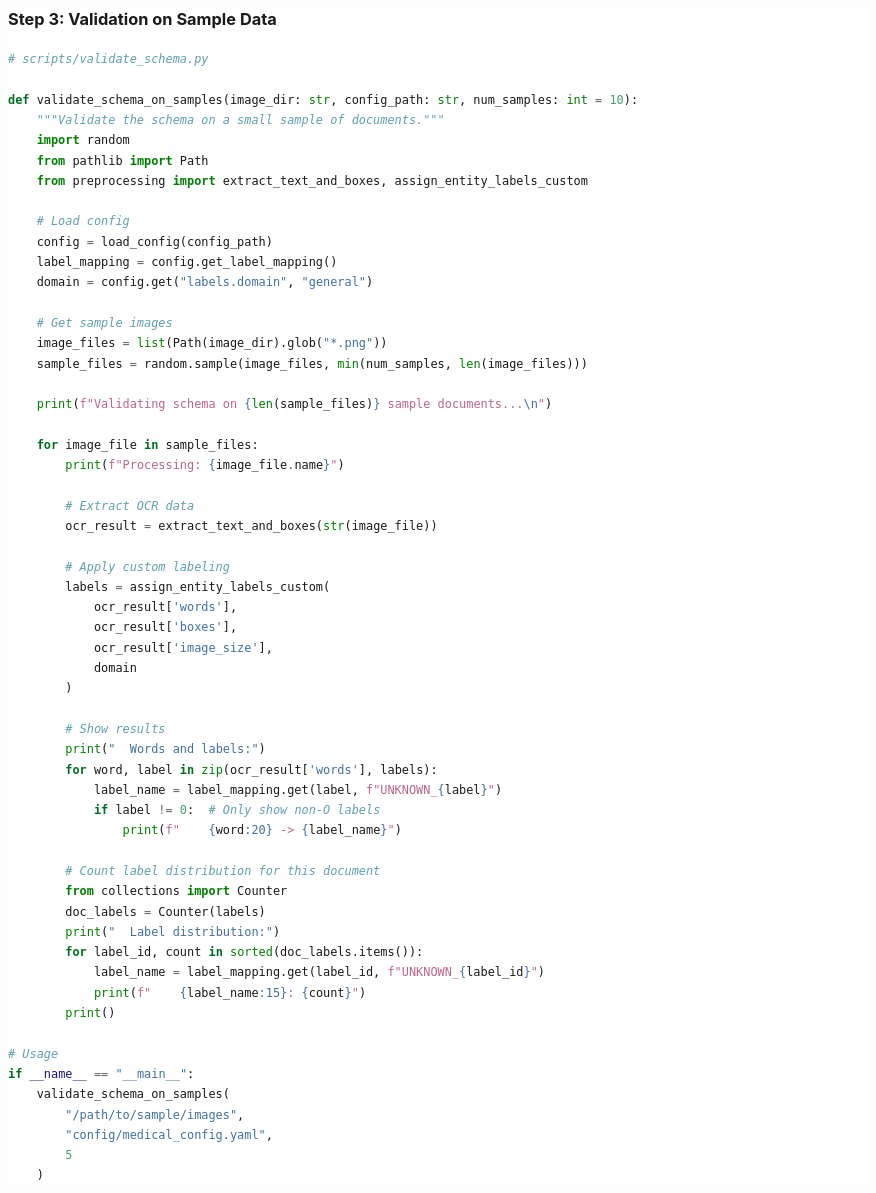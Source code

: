 ### Step 3: Validation on Sample Data

```python
# scripts/validate_schema.py

def validate_schema_on_samples(image_dir: str, config_path: str, num_samples: int = 10):
    """Validate the schema on a small sample of documents."""
    import random
    from pathlib import Path
    from preprocessing import extract_text_and_boxes, assign_entity_labels_custom
    
    # Load config
    config = load_config(config_path)
    label_mapping = config.get_label_mapping()
    domain = config.get("labels.domain", "general")
    
    # Get sample images
    image_files = list(Path(image_dir).glob("*.png"))
    sample_files = random.sample(image_files, min(num_samples, len(image_files)))
    
    print(f"Validating schema on {len(sample_files)} sample documents...\n")
    
    for image_file in sample_files:
        print(f"Processing: {image_file.name}")
        
        # Extract OCR data
        ocr_result = extract_text_and_boxes(str(image_file))
        
        # Apply custom labeling
        labels = assign_entity_labels_custom(
            ocr_result['words'], 
            ocr_result['boxes'], 
            ocr_result['image_size'],
            domain
        )
        
        # Show results
        print("  Words and labels:")
        for word, label in zip(ocr_result['words'], labels):
            label_name = label_mapping.get(label, f"UNKNOWN_{label}")
            if label != 0:  # Only show non-O labels
                print(f"    {word:20} -> {label_name}")
        
        # Count label distribution for this document
        from collections import Counter
        doc_labels = Counter(labels)
        print("  Label distribution:")
        for label_id, count in sorted(doc_labels.items()):
            label_name = label_mapping.get(label_id, f"UNKNOWN_{label_id}")
            print(f"    {label_name:15}: {count}")
        print()

# Usage
if __name__ == "__main__":
    validate_schema_on_samples(
        "/path/to/sample/images",
        "config/medical_config.yaml",
        5
    )
```
